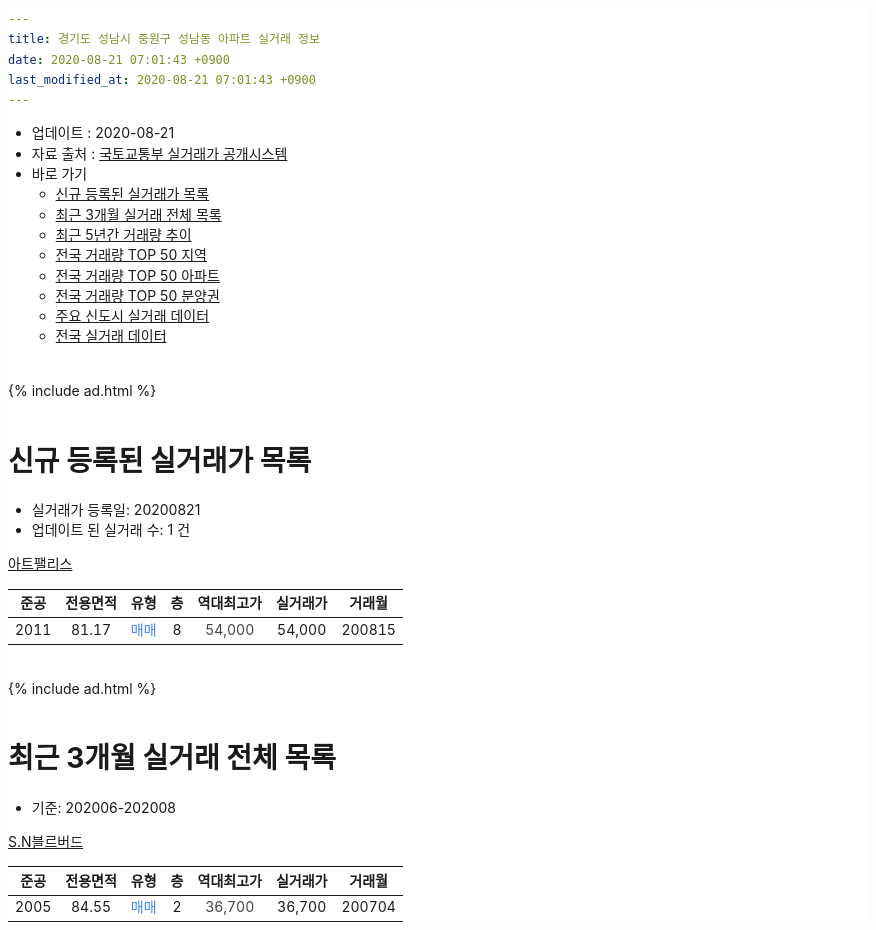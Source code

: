 ```yaml
---
title: 경기도 성남시 중원구 성남동 아파트 실거래 정보
date: 2020-08-21 07:01:43 +0900
last_modified_at: 2020-08-21 07:01:43 +0900
---
```


* 업데이트 : 2020-08-21
* 자료 출처 : [국토교통부 실거래가 공개시스템](http://rt.molit.go.kr)
* 바로 가기
    * [신규 등록된 실거래가 목록](#신규-등록된-실거래가-목록)
    * [최근 3개월 실거래 전체 목록](#최근-3개월-실거래-전체-목록)
    * [최근 5년간 거래량 추이](#최근-5년간-거래량-추이)
    * [전국 거래량 TOP 50 지역](https://inasie.github.io/apt-trade-info/최근-3개월-전국에서-가장-거래가-많이-발생한-지역)
    * [전국 거래량 TOP 50 아파트](https://inasie.github.io/apt-trade-info/최근-3개월-전국에서-가장-거래가-많이-발생한-아파트)
    * [전국 거래량 TOP 50 분양권](https://inasie.github.io/apt-trade-info/최근-3개월-전국에서-가장-거래가-많이-발생한-분양권)
    * [주요 신도시 실거래 데이터](https://inasie.github.io/apt-trade-info/주요-신도시)
    * [전국 실거래 데이터](https://inasie.github.io/apt-trade-info/전국)
<br>
{% include ad.html %}
<br>

# 신규 등록된 실거래가 목록
* 실거래가 등록일: 20200821
* 업데이트 된 실거래 수: 1 건


[아트팰리스](https://search.naver.com/search.naver?query=%EA%B2%BD%EA%B8%B0%EB%8F%84+%EC%84%B1%EB%82%A8%EC%8B%9C+%EC%A4%91%EC%9B%90%EA%B5%AC+%EC%84%B1%EB%82%A8%EB%8F%99+%EC%95%84%ED%8A%B8%ED%8C%B0%EB%A6%AC%EC%8A%A4)

|준공|전용면적|유형|층|역대최고가|실거래가|거래월|
|:---:|:---:|:---:|:---:|:---:|:---:|:---:|
|2011|81.17|<span style="color:#4285f3">매매</span>|8|<span style="color:#444444">54,000</span>|54,000|200815|


<br>
{% include ad.html %}
<br>

# 최근 3개월 실거래 전체 목록
* 기준: 202006-202008


[S.N블르버드](https://search.naver.com/search.naver?query=%EA%B2%BD%EA%B8%B0%EB%8F%84+%EC%84%B1%EB%82%A8%EC%8B%9C+%EC%A4%91%EC%9B%90%EA%B5%AC+%EC%84%B1%EB%82%A8%EB%8F%99+S.N%EB%B8%94%EB%A5%B4%EB%B2%84%EB%93%9C)

|준공|전용면적|유형|층|역대최고가|실거래가|거래월|
|:---:|:---:|:---:|:---:|:---:|:---:|:---:|
|2005|84.55|<span style="color:#4285f3">매매</span>|2|<span style="color:#444444">36,700</span>|36,700|200704|
